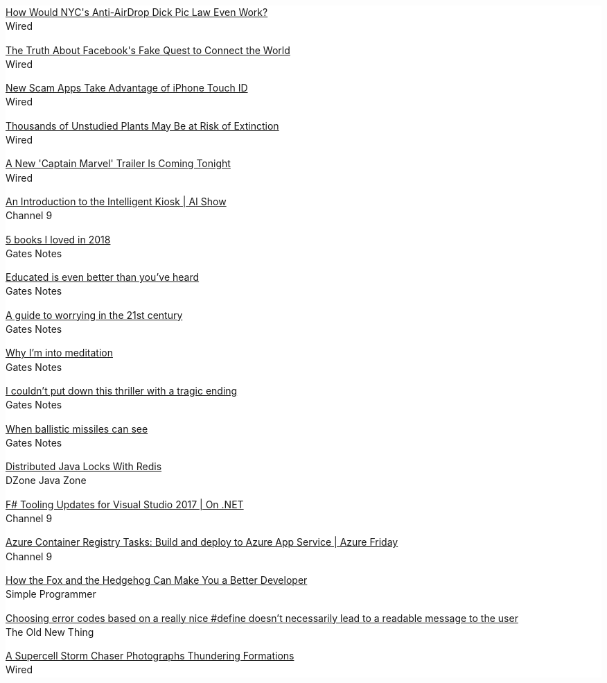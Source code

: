 [How Would NYC's Anti-AirDrop Dick Pic Law Even Work?](5c018e454f487804db20d5f5)                         
Wired

[The Truth About Facebook's Fake Quest to Connect the World](5c0197fee38e7c06c533176d)                         
Wired

[New Scam Apps Take Advantage of iPhone Touch ID](5c056ce3fa3dea2cee98ea31)                         
Wired

[Thousands of Unstudied Plants May Be at Risk of Extinction](5c00903f98ab3e01ab438daa)                         
Wired

[A New 'Captain Marvel' Trailer Is Coming Tonight](5c055e7916b18d2d36337e4e)                         
Wired

[An Introduction to the Intelligent Kiosk | AI Show](https://channel9.msdn.com/Shows/AI-Show/An-Introduction-to-the-Intelligent-Kiosk)                         
Channel 9

[5 books I loved in 2018]({4A33E1C4-36EF-41D2-BCEF-26094CE5F90D})                         
Gates Notes

[Educated is even better than you’ve heard]({FB21F46E-7078-417A-AA5D-510E31D7AF96})                         
Gates Notes

[A guide to worrying in the 21st century]({B7090366-6D4B-44E9-890F-0615202A97C1})                         
Gates Notes

[Why I’m into meditation]({144864AE-E47E-49C5-9B95-A95110554E6B})                         
Gates Notes

[I couldn’t put down this thriller with a tragic ending]({99D4B6C3-2AE2-41D0-BAA4-03A54269AAB0})                         
Gates Notes

[When ballistic missiles can see]({D484F9B0-4412-4B44-94FC-A801D120CC3B})                         
Gates Notes

[Distributed Java Locks With Redis](https://dzone.com/articles/2594474)                         
DZone Java Zone

[F# Tooling Updates for Visual Studio 2017 | On .NET](https://channel9.msdn.com/Shows/On-NET/F-Tooling-Updates-for-Visual-Studio-2017)                         
Channel 9

[Azure Container Registry Tasks: Build and deploy to Azure App Service | Azure Friday](https://channel9.msdn.com/Shows/Azure-Friday/Azure-Container-Registry-Tasks-Build-and-deploy-to-Azure-App-Service)                         
Channel 9

[How the Fox and the Hedgehog Can Make You a Better Developer](https://simpleprogrammer.com/?p=30584)                         
Simple Programmer

[Choosing error codes based on a really nice #define doesn’t necessarily lead to a readable message to the user](https://blogs.msdn.microsoft.com/oldnewthing/?p=100375)                         
The Old New Thing

[A Supercell Storm Chaser Photographs Thundering Formations](5c0039e8b1e04a6e1d55965c)                         
Wired
